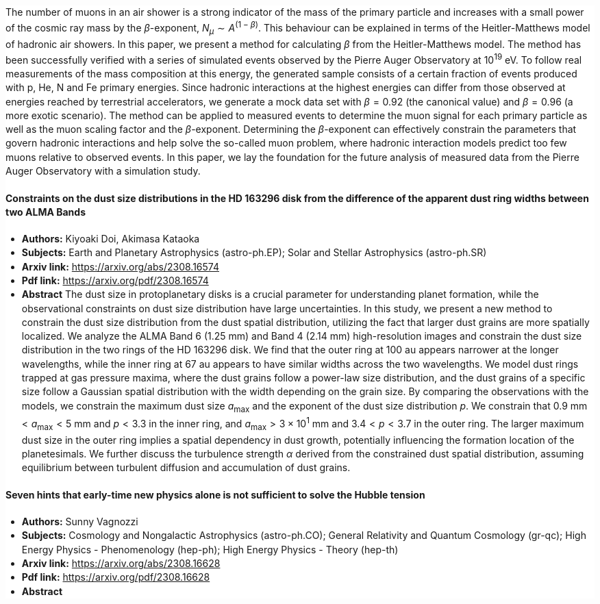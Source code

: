  The number of muons in an air shower is a strong indicator of the mass of the primary particle and increases with a small power of the cosmic ray mass by the $\beta$-exponent, $N_{\mu} \sim A^{(1-\beta)}$. This behaviour can be explained in terms of the Heitler-Matthews model of hadronic air showers. In this paper, we present a method for calculating $\beta$ from the Heitler-Matthews model. The method has been successfully verified with a series of simulated events observed by the Pierre Auger Observatory at $10^{19}$ eV. To follow real measurements of the mass composition at this energy, the generated sample consists of a certain fraction of events produced with p, He, N and Fe primary energies. Since hadronic interactions at the highest energies can differ from those observed at energies reached by terrestrial accelerators, we generate a mock data set with $\beta =0.92$ (the canonical value) and $\beta =0.96$ (a more exotic scenario). The method can be applied to measured events to determine the muon signal for each primary particle as well as the muon scaling factor and the $\beta$-exponent. Determining the $\beta$-exponent can effectively constrain the parameters that govern hadronic interactions and help solve the so-called muon problem, where hadronic interaction models predict too few muons relative to observed events. In this paper, we lay the foundation for the future analysis of measured data from the Pierre Auger Observatory with a simulation study.
#### Constraints on the dust size distributions in the HD 163296 disk from  the difference of the apparent dust ring widths between two ALMA Bands
 - **Authors:** Kiyoaki Doi, Akimasa Kataoka
 - **Subjects:** Earth and Planetary Astrophysics (astro-ph.EP); Solar and Stellar Astrophysics (astro-ph.SR)
 - **Arxiv link:** https://arxiv.org/abs/2308.16574
 - **Pdf link:** https://arxiv.org/pdf/2308.16574
 - **Abstract**
 The dust size in protoplanetary disks is a crucial parameter for understanding planet formation, while the observational constraints on dust size distribution have large uncertainties. In this study, we present a new method to constrain the dust size distribution from the dust spatial distribution, utilizing the fact that larger dust grains are more spatially localized. We analyze the ALMA Band 6 (1.25 mm) and Band 4 (2.14 mm) high-resolution images and constrain the dust size distribution in the two rings of the HD 163296 disk. We find that the outer ring at 100 au appears narrower at the longer wavelengths, while the inner ring at 67 au appears to have similar widths across the two wavelengths. We model dust rings trapped at gas pressure maxima, where the dust grains follow a power-law size distribution, and the dust grains of a specific size follow a Gaussian spatial distribution with the width depending on the grain size. By comparing the observations with the models, we constrain the maximum dust size $a_{\mathrm{max}}$ and the exponent of the dust size distribution $p$. We constrain that $0.9 \ \mathrm{mm} < a_{\mathrm{max}} < 5 \ \mathrm{mm}$ and $p < 3.3$ in the inner ring, and $a_{\mathrm{max}} > 3 \times 10^1 \ \mathrm{mm}$ and $3.4 < p < 3.7$ in the outer ring. The larger maximum dust size in the outer ring implies a spatial dependency in dust growth, potentially influencing the formation location of the planetesimals. We further discuss the turbulence strength $\alpha$ derived from the constrained dust spatial distribution, assuming equilibrium between turbulent diffusion and accumulation of dust grains.
#### Seven hints that early-time new physics alone is not sufficient to solve  the Hubble tension
 - **Authors:** Sunny Vagnozzi
 - **Subjects:** Cosmology and Nongalactic Astrophysics (astro-ph.CO); General Relativity and Quantum Cosmology (gr-qc); High Energy Physics - Phenomenology (hep-ph); High Energy Physics - Theory (hep-th)
 - **Arxiv link:** https://arxiv.org/abs/2308.16628
 - **Pdf link:** https://arxiv.org/pdf/2308.16628
 - **Abstract**
